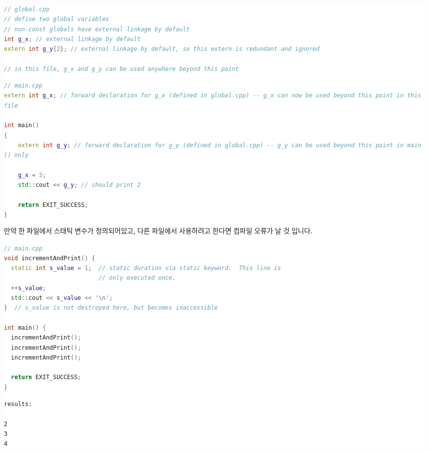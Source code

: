 ```cpp
// global.cpp
// define two global variables
// non-const globals have external linkage by default
int g_x; // external linkage by default
extern int g_y{2}; // external linkage by default, so this extern is redundant and ignored
 
// in this file, g_x and g_y can be used anywhere beyond this point
```

```cpp
// main.cpp
extern int g_x; // forward declaration for g_x (defined in global.cpp) -- g_x can now be used beyond this point in this file
 
int main()
{
    extern int g_y; // forward declaration for g_y (defined in global.cpp) -- g_y can be used beyond this point in main() only
 
    g_x = 5;
    std::cout << g_y; // should print 2
 
    return EXIT_SUCCESS;
}
```

만약 한 파일에서 스태틱 변수가 정의되어있고, 다른 파일에서 사용하려고 한다면 컴파일 오류가 날 것 입니다.

```cpp
// main.cpp
void incrementAndPrint() {
  static int s_value = 1;  // static duration via static keyword.  This line is
                           // only executed once.
  ++s_value;
  std::cout << s_value << '\n';
}  // s_value is not destroyed here, but becomes inaccessible

int main() {
  incrementAndPrint();
  incrementAndPrint();
  incrementAndPrint();

  return EXIT_SUCCESS;
}
```

```
results: 

2
3
4
```
